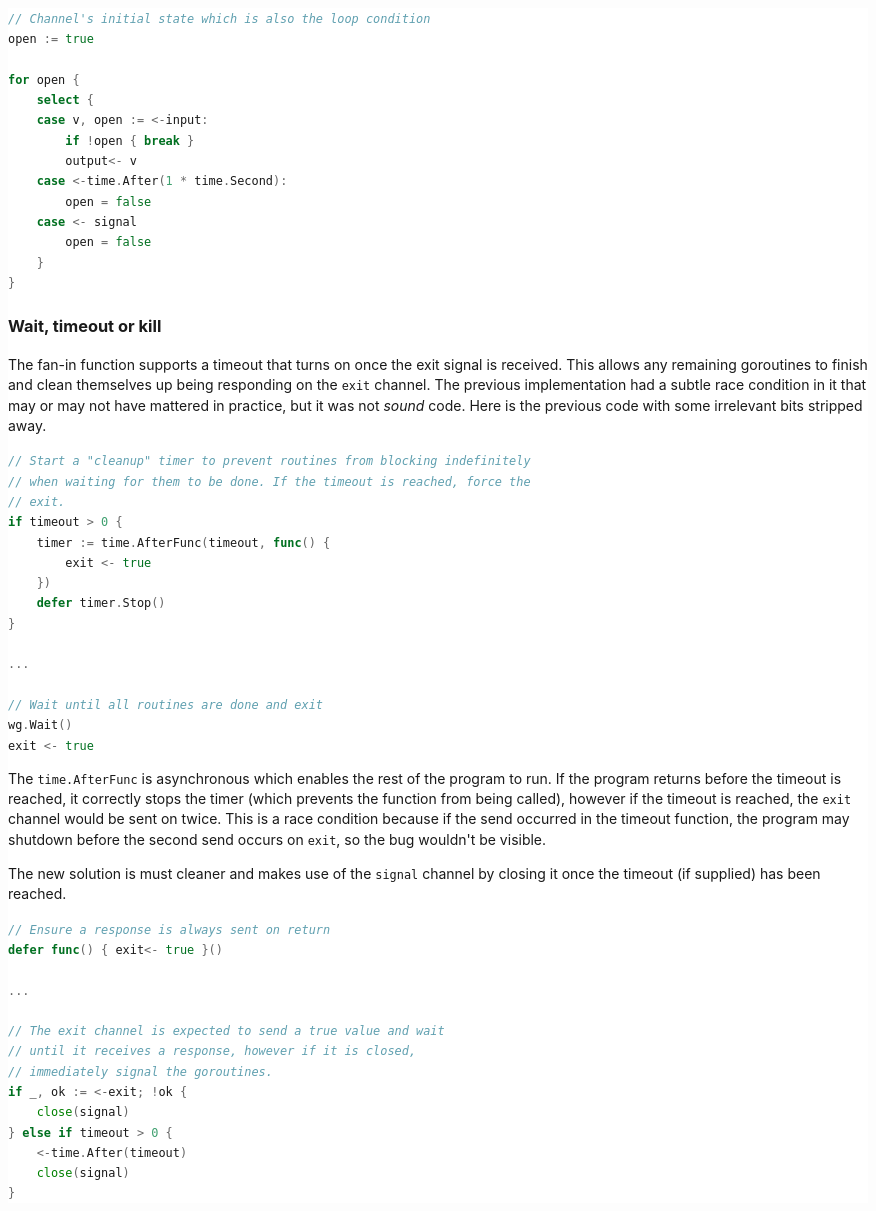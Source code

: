 ```go
// Channel's initial state which is also the loop condition
open := true

for open {
    select {
    case v, open := <-input:
        if !open { break }
        output<- v
    case <-time.After(1 * time.Second):
        open = false
    case <- signal
        open = false
    }
}
```

### Wait, timeout or kill

The fan-in function supports a timeout that turns on once the exit signal is received. This allows any remaining goroutines to finish and clean themselves up being responding on the `exit` channel. The previous implementation had a subtle race condition in it that may or may not have mattered in practice, but it was not _sound_ code. Here is the previous code with some irrelevant bits stripped away.

```go
// Start a "cleanup" timer to prevent routines from blocking indefinitely
// when waiting for them to be done. If the timeout is reached, force the
// exit.
if timeout > 0 {
    timer := time.AfterFunc(timeout, func() {
        exit <- true
    })
    defer timer.Stop()
}

...

// Wait until all routines are done and exit
wg.Wait()
exit <- true
```

The `time.AfterFunc` is asynchronous which enables the rest of the program to run. If the program returns before the timeout is reached, it correctly stops the timer (which prevents the function from being called), however if the timeout is reached, the `exit` channel would be sent on twice. This is a race condition because if the send occurred in the timeout function, the program may shutdown before the second send occurs on `exit`, so the bug wouldn't be visible.

The new solution is must cleaner and makes use of the `signal` channel by closing it once the timeout (if supplied) has been reached.

```go
// Ensure a response is always sent on return
defer func() { exit<- true }()

...

// The exit channel is expected to send a true value and wait
// until it receives a response, however if it is closed,
// immediately signal the goroutines.
if _, ok := <-exit; !ok {
    close(signal)
} else if timeout > 0 {
    <-time.After(timeout)
    close(signal)
}
```